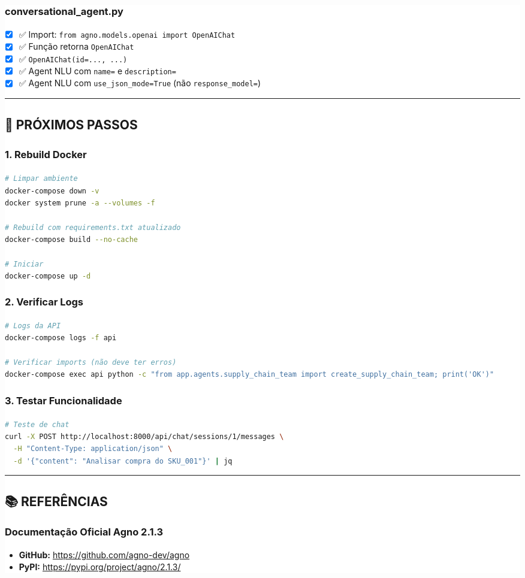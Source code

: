 ### conversational_agent.py
- [x] ✅ Import: `from agno.models.openai import OpenAIChat`
- [x] ✅ Função retorna `OpenAIChat`
- [x] ✅ `OpenAIChat(id=..., ...)`
- [x] ✅ Agent NLU com `name=` e `description=`
- [x] ✅ Agent NLU com `use_json_mode=True` (não `response_model=`)

---

## 🚀 PRÓXIMOS PASSOS

### 1. Rebuild Docker
```bash
# Limpar ambiente
docker-compose down -v
docker system prune -a --volumes -f

# Rebuild com requirements.txt atualizado
docker-compose build --no-cache

# Iniciar
docker-compose up -d
```

### 2. Verificar Logs
```bash
# Logs da API
docker-compose logs -f api

# Verificar imports (não deve ter erros)
docker-compose exec api python -c "from app.agents.supply_chain_team import create_supply_chain_team; print('OK')"
```

### 3. Testar Funcionalidade
```bash
# Teste de chat
curl -X POST http://localhost:8000/api/chat/sessions/1/messages \
  -H "Content-Type: application/json" \
  -d '{"content": "Analisar compra do SKU_001"}' | jq
```

---

## 📚 REFERÊNCIAS

### Documentação Oficial Agno 2.1.3
- **GitHub:** https://github.com/agno-dev/agno
- **PyPI:** https://pypi.org/project/agno/2.1.3/
